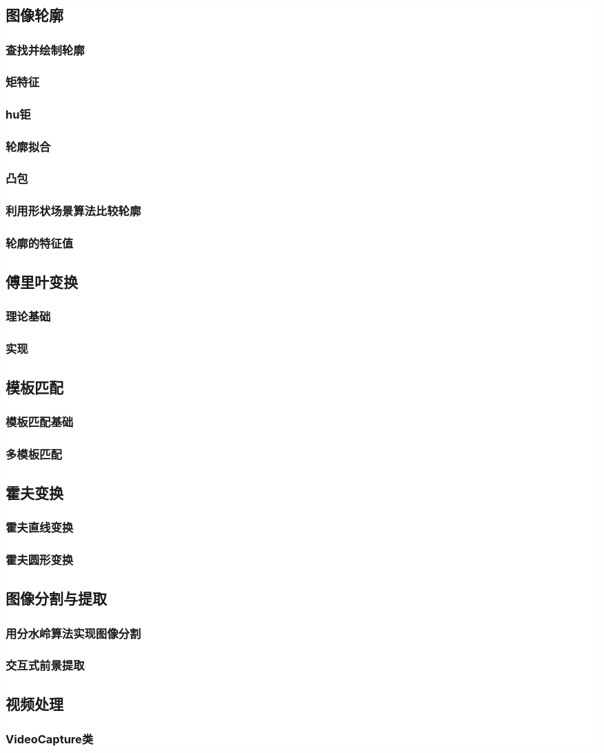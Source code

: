 ## **图像轮廓**

### **查找并绘制轮廓**

### **矩特征**

### **hu钜**

### **轮廓拟合**

### **凸包**

### **利用形状场景算法比较轮廓**

### **轮廓的特征值**

## **傅里叶变换**

### **理论基础**

### **实现**

## **模板匹配**

### **模板匹配基础**

### **多模板匹配**

## **霍夫变换**

### 霍夫直线变换

### **霍夫圆形变换**

## **图像分割与提取**

### **用分水岭算法实现图像分割**

### **交互式前景提取**

## **视频处理**

### **VideoCapture类**
